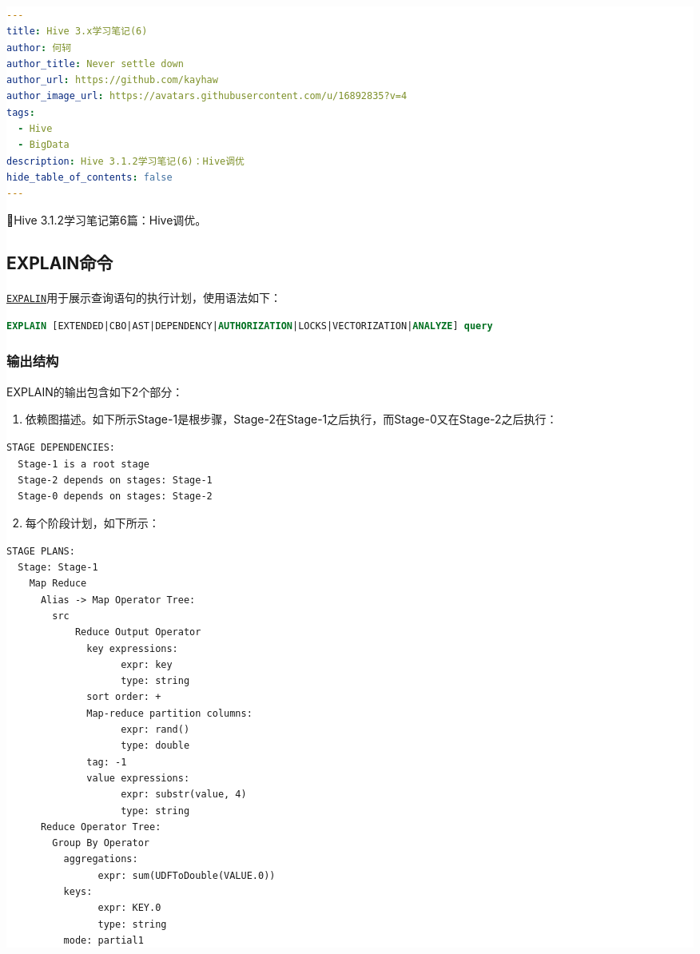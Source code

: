 ```yaml
---
title: Hive 3.x学习笔记(6)
author: 何轲
author_title: Never settle down
author_url: https://github.com/kayhaw
author_image_url: https://avatars.githubusercontent.com/u/16892835?v=4
tags: 
  - Hive
  - BigData
description: Hive 3.1.2学习笔记(6)：Hive调优
hide_table_of_contents: false
---
```


:pencil:Hive 3.1.2学习笔记第6篇：Hive调优。


## EXPLAIN命令

[`EXPALIN`](https://cwiki.apache.org/confluence/display/Hive/LanguageManual+Explain)用于展示查询语句的执行计划，使用语法如下：

```sql
EXPLAIN [EXTENDED|CBO|AST|DEPENDENCY|AUTHORIZATION|LOCKS|VECTORIZATION|ANALYZE] query
```

### 输出结构

EXPLAIN的输出包含如下2个部分：

1. 依赖图描述。如下所示Stage-1是根步骤，Stage-2在Stage-1之后执行，而Stage-0又在Stage-2之后执行：

```bash
STAGE DEPENDENCIES:
  Stage-1 is a root stage
  Stage-2 depends on stages: Stage-1
  Stage-0 depends on stages: Stage-2
```

2. 每个阶段计划，如下所示：

```
STAGE PLANS:
  Stage: Stage-1
    Map Reduce
      Alias -> Map Operator Tree:
        src
            Reduce Output Operator
              key expressions:
                    expr: key
                    type: string
              sort order: +
              Map-reduce partition columns:
                    expr: rand()
                    type: double
              tag: -1
              value expressions:
                    expr: substr(value, 4)
                    type: string
      Reduce Operator Tree:
        Group By Operator
          aggregations:
                expr: sum(UDFToDouble(VALUE.0))
          keys:
                expr: KEY.0
                type: string
          mode: partial1
```